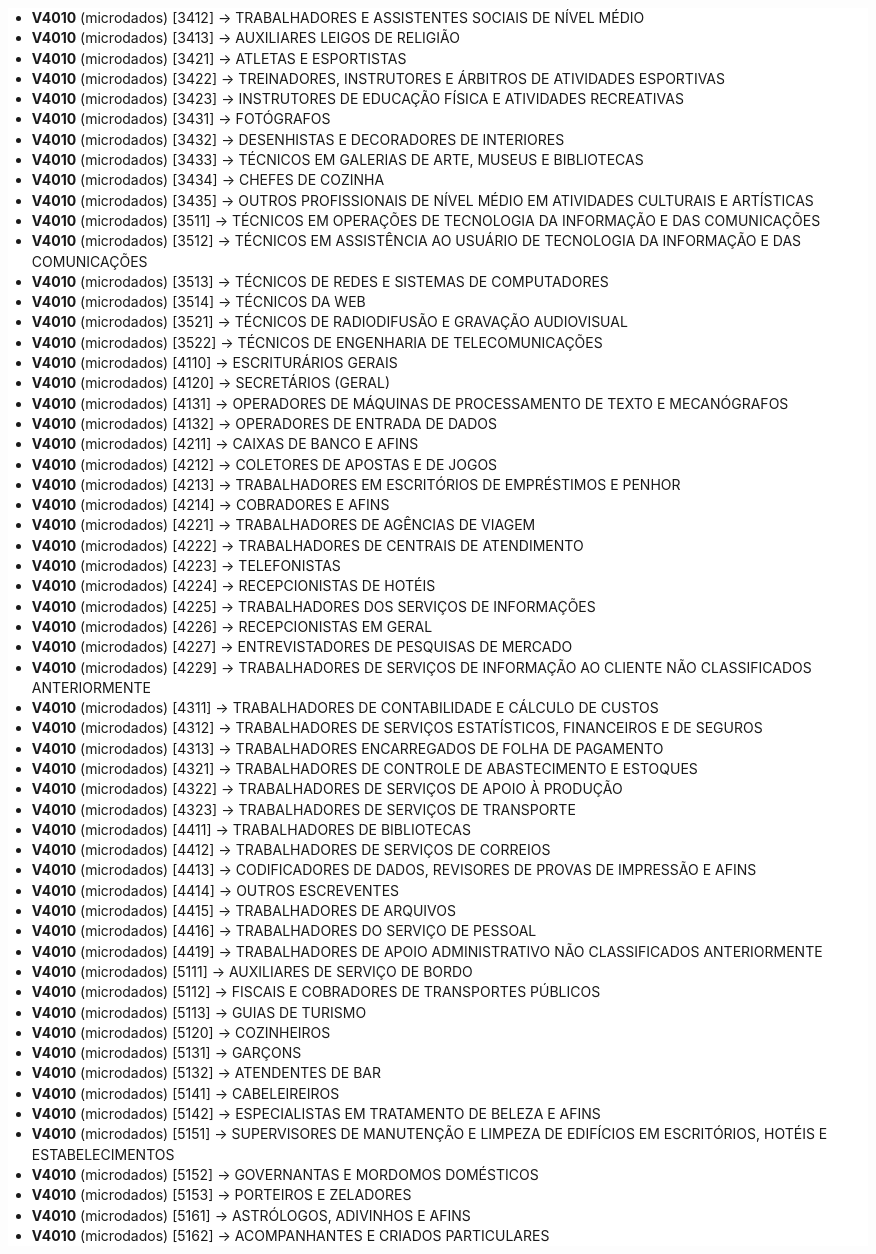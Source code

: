 - **V4010** (microdados) [3412] → TRABALHADORES E ASSISTENTES SOCIAIS DE NÍVEL MÉDIO
- **V4010** (microdados) [3413] → AUXILIARES LEIGOS DE RELIGIÃO
- **V4010** (microdados) [3421] → ATLETAS E ESPORTISTAS
- **V4010** (microdados) [3422] → TREINADORES, INSTRUTORES E ÁRBITROS DE ATIVIDADES ESPORTIVAS
- **V4010** (microdados) [3423] → INSTRUTORES DE EDUCAÇÃO FÍSICA E ATIVIDADES RECREATIVAS
- **V4010** (microdados) [3431] → FOTÓGRAFOS
- **V4010** (microdados) [3432] → DESENHISTAS E DECORADORES DE INTERIORES
- **V4010** (microdados) [3433] → TÉCNICOS EM GALERIAS DE ARTE, MUSEUS E BIBLIOTECAS
- **V4010** (microdados) [3434] → CHEFES DE COZINHA
- **V4010** (microdados) [3435] → OUTROS PROFISSIONAIS DE NÍVEL MÉDIO EM ATIVIDADES CULTURAIS E ARTÍSTICAS
- **V4010** (microdados) [3511] → TÉCNICOS EM OPERAÇÕES DE TECNOLOGIA DA INFORMAÇÃO E DAS COMUNICAÇÕES
- **V4010** (microdados) [3512] → TÉCNICOS EM ASSISTÊNCIA AO USUÁRIO DE TECNOLOGIA DA INFORMAÇÃO E DAS COMUNICAÇÕES
- **V4010** (microdados) [3513] → TÉCNICOS DE REDES E SISTEMAS DE COMPUTADORES
- **V4010** (microdados) [3514] → TÉCNICOS DA WEB
- **V4010** (microdados) [3521] → TÉCNICOS DE RADIODIFUSÃO E GRAVAÇÃO AUDIOVISUAL
- **V4010** (microdados) [3522] → TÉCNICOS DE ENGENHARIA DE TELECOMUNICAÇÕES
- **V4010** (microdados) [4110] → ESCRITURÁRIOS GERAIS
- **V4010** (microdados) [4120] → SECRETÁRIOS (GERAL)
- **V4010** (microdados) [4131] → OPERADORES DE MÁQUINAS DE PROCESSAMENTO DE TEXTO E MECANÓGRAFOS
- **V4010** (microdados) [4132] → OPERADORES DE ENTRADA DE DADOS
- **V4010** (microdados) [4211] → CAIXAS DE BANCO E AFINS
- **V4010** (microdados) [4212] → COLETORES DE APOSTAS E DE JOGOS
- **V4010** (microdados) [4213] → TRABALHADORES EM ESCRITÓRIOS DE EMPRÉSTIMOS E PENHOR
- **V4010** (microdados) [4214] → COBRADORES E AFINS
- **V4010** (microdados) [4221] → TRABALHADORES DE AGÊNCIAS DE VIAGEM
- **V4010** (microdados) [4222] → TRABALHADORES DE CENTRAIS DE ATENDIMENTO
- **V4010** (microdados) [4223] → TELEFONISTAS
- **V4010** (microdados) [4224] → RECEPCIONISTAS DE HOTÉIS
- **V4010** (microdados) [4225] → TRABALHADORES DOS SERVIÇOS DE INFORMAÇÕES
- **V4010** (microdados) [4226] → RECEPCIONISTAS EM GERAL
- **V4010** (microdados) [4227] → ENTREVISTADORES DE PESQUISAS DE MERCADO
- **V4010** (microdados) [4229] → TRABALHADORES DE SERVIÇOS DE INFORMAÇÃO AO CLIENTE NÃO CLASSIFICADOS ANTERIORMENTE
- **V4010** (microdados) [4311] → TRABALHADORES DE CONTABILIDADE E CÁLCULO DE CUSTOS
- **V4010** (microdados) [4312] → TRABALHADORES DE SERVIÇOS ESTATÍSTICOS, FINANCEIROS E DE SEGUROS
- **V4010** (microdados) [4313] → TRABALHADORES ENCARREGADOS DE FOLHA DE PAGAMENTO
- **V4010** (microdados) [4321] → TRABALHADORES DE CONTROLE DE ABASTECIMENTO E ESTOQUES
- **V4010** (microdados) [4322] → TRABALHADORES DE SERVIÇOS DE APOIO À PRODUÇÃO
- **V4010** (microdados) [4323] → TRABALHADORES DE SERVIÇOS DE TRANSPORTE
- **V4010** (microdados) [4411] → TRABALHADORES DE BIBLIOTECAS
- **V4010** (microdados) [4412] → TRABALHADORES DE SERVIÇOS DE CORREIOS
- **V4010** (microdados) [4413] → CODIFICADORES DE DADOS, REVISORES DE PROVAS DE IMPRESSÃO E AFINS
- **V4010** (microdados) [4414] → OUTROS ESCREVENTES
- **V4010** (microdados) [4415] → TRABALHADORES DE ARQUIVOS
- **V4010** (microdados) [4416] → TRABALHADORES DO SERVIÇO DE PESSOAL
- **V4010** (microdados) [4419] → TRABALHADORES DE APOIO ADMINISTRATIVO NÃO CLASSIFICADOS ANTERIORMENTE
- **V4010** (microdados) [5111] → AUXILIARES DE SERVIÇO DE BORDO
- **V4010** (microdados) [5112] → FISCAIS E COBRADORES DE TRANSPORTES PÚBLICOS
- **V4010** (microdados) [5113] → GUIAS DE TURISMO
- **V4010** (microdados) [5120] → COZINHEIROS
- **V4010** (microdados) [5131] → GARÇONS
- **V4010** (microdados) [5132] → ATENDENTES DE BAR
- **V4010** (microdados) [5141] → CABELEIREIROS
- **V4010** (microdados) [5142] → ESPECIALISTAS EM TRATAMENTO DE BELEZA E AFINS
- **V4010** (microdados) [5151] → SUPERVISORES DE MANUTENÇÃO E LIMPEZA DE EDIFÍCIOS EM ESCRITÓRIOS, HOTÉIS E ESTABELECIMENTOS
- **V4010** (microdados) [5152] → GOVERNANTAS E MORDOMOS DOMÉSTICOS
- **V4010** (microdados) [5153] → PORTEIROS E ZELADORES
- **V4010** (microdados) [5161] → ASTRÓLOGOS, ADIVINHOS E AFINS
- **V4010** (microdados) [5162] → ACOMPANHANTES E CRIADOS PARTICULARES